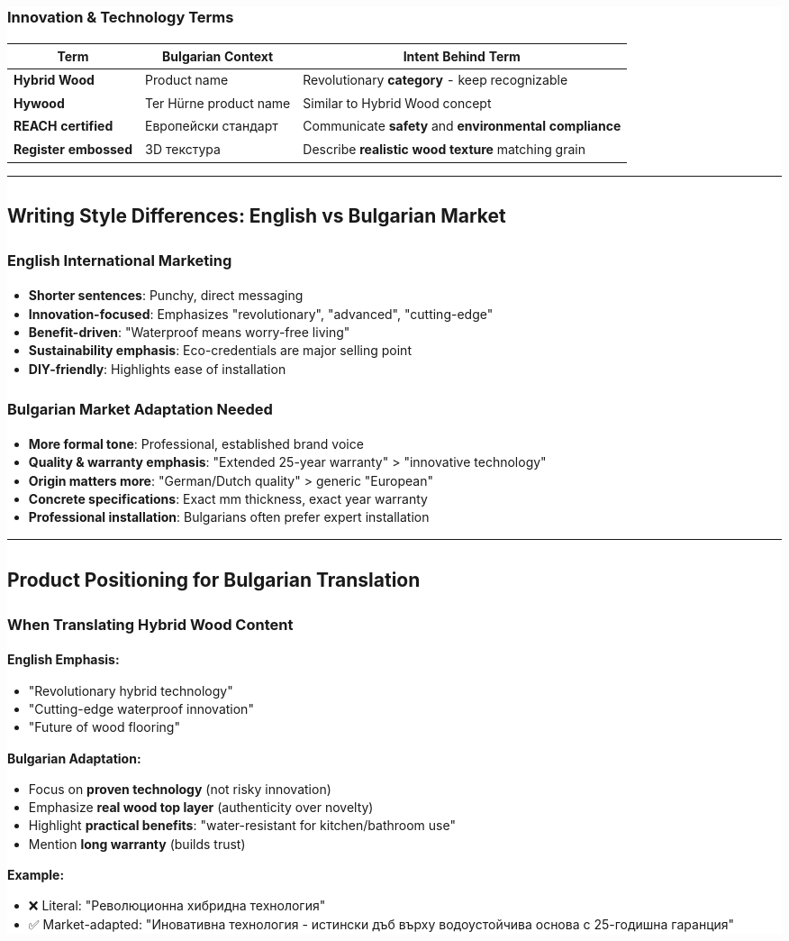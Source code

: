 ### Innovation & Technology Terms

| Term | Bulgarian Context | Intent Behind Term |
|------|-------------------|-------------------|
| **Hybrid Wood** | Product name | Revolutionary **category** - keep recognizable |
| **Hywood** | Ter Hürne product name | Similar to Hybrid Wood concept |
| **REACH certified** | Европейски стандарт | Communicate **safety** and **environmental compliance** |
| **Register embossed** | 3D текстура | Describe **realistic wood texture** matching grain |

---

## Writing Style Differences: English vs Bulgarian Market

### English International Marketing
- **Shorter sentences**: Punchy, direct messaging
- **Innovation-focused**: Emphasizes "revolutionary", "advanced", "cutting-edge"
- **Benefit-driven**: "Waterproof means worry-free living"
- **Sustainability emphasis**: Eco-credentials are major selling point
- **DIY-friendly**: Highlights ease of installation

### Bulgarian Market Adaptation Needed
- **More formal tone**: Professional, established brand voice
- **Quality & warranty emphasis**: "Extended 25-year warranty" > "innovative technology"
- **Origin matters more**: "German/Dutch quality" > generic "European"
- **Concrete specifications**: Exact mm thickness, exact year warranty
- **Professional installation**: Bulgarians often prefer expert installation

---

## Product Positioning for Bulgarian Translation

### When Translating Hybrid Wood Content

**English Emphasis:**
- "Revolutionary hybrid technology"
- "Cutting-edge waterproof innovation"
- "Future of wood flooring"

**Bulgarian Adaptation:**
- Focus on **proven technology** (not risky innovation)
- Emphasize **real wood top layer** (authenticity over novelty)
- Highlight **practical benefits**: "water-resistant for kitchen/bathroom use"
- Mention **long warranty** (builds trust)

**Example:**
- ❌ Literal: "Революционна хибридна технология"
- ✅ Market-adapted: "Иновативна технология - истински дъб върху водоустойчива основа с 25-годишна гаранция"
